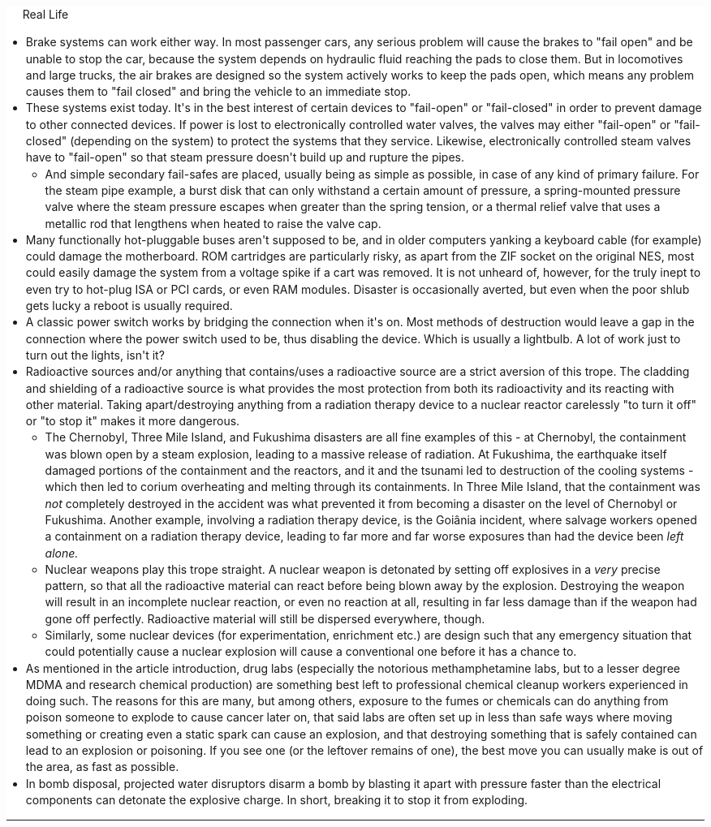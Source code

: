      Real Life  

-   Brake systems can work either way. In most passenger cars, any serious problem will cause the brakes to "fail open" and be unable to stop the car, because the system depends on hydraulic fluid reaching the pads to close them. But in locomotives and large trucks, the air brakes are designed so the system actively works to keep the pads open, which means any problem causes them to "fail closed" and bring the vehicle to an immediate stop.
-   These systems exist today. It's in the best interest of certain devices to "fail-open" or "fail-closed" in order to prevent damage to other connected devices. If power is lost to electronically controlled water valves, the valves may either "fail-open" or "fail-closed" (depending on the system) to protect the systems that they service. Likewise, electronically controlled steam valves have to "fail-open" so that steam pressure doesn't build up and rupture the pipes.
    -   And simple secondary fail-safes are placed, usually being as simple as possible, in case of any kind of primary failure. For the steam pipe example, a burst disk that can only withstand a certain amount of pressure, a spring-mounted pressure valve where the steam pressure escapes when greater than the spring tension, or a thermal relief valve that uses a metallic rod that lengthens when heated to raise the valve cap.
-   Many functionally hot-pluggable buses aren't supposed to be, and in older computers yanking a keyboard cable (for example) could damage the motherboard. ROM cartridges are particularly risky, as apart from the ZIF socket on the original NES, most could easily damage the system from a voltage spike if a cart was removed. It is not unheard of, however, for the truly inept to even try to hot-plug ISA or PCI cards, or even RAM modules. Disaster is occasionally averted, but even when the poor shlub gets lucky a reboot is usually required.
-   A classic power switch works by bridging the connection when it's on. Most methods of destruction would leave a gap in the connection where the power switch used to be, thus disabling the device. Which is usually a lightbulb. A lot of work just to turn out the lights, isn't it?
-   Radioactive sources and/or anything that contains/uses a radioactive source are a strict aversion of this trope. The cladding and shielding of a radioactive source is what provides the most protection from both its radioactivity and its reacting with other material. Taking apart/destroying anything from a radiation therapy device to a nuclear reactor carelessly "to turn it off" or "to stop it" makes it more dangerous.
    -   The Chernobyl, Three Mile Island, and Fukushima disasters are all fine examples of this - at Chernobyl, the containment was blown open by a steam explosion, leading to a massive release of radiation. At Fukushima, the earthquake itself damaged portions of the containment and the reactors, and it and the tsunami led to destruction of the cooling systems - which then led to corium overheating and melting through its containments. In Three Mile Island, that the containment was _not_ completely destroyed in the accident was what prevented it from becoming a disaster on the level of Chernobyl or Fukushima. Another example, involving a radiation therapy device, is the Goiânia incident, where salvage workers opened a containment on a radiation therapy device, leading to far more and far worse exposures than had the device been _left alone._
    -   Nuclear weapons play this trope straight. A nuclear weapon is detonated by setting off explosives in a _very_ precise pattern, so that all the radioactive material can react before being blown away by the explosion. Destroying the weapon will result in an incomplete nuclear reaction, or even no reaction at all, resulting in far less damage than if the weapon had gone off perfectly. Radioactive material will still be dispersed everywhere, though.
    -   Similarly, some nuclear devices (for experimentation, enrichment etc.) are design such that any emergency situation that could potentially cause a nuclear explosion will cause a conventional one before it has a chance to.
-   As mentioned in the article introduction, drug labs (especially the notorious methamphetamine labs, but to a lesser degree MDMA and research chemical production) are something best left to professional chemical cleanup workers experienced in doing such. The reasons for this are many, but among others, exposure to the fumes or chemicals can do anything from poison someone to explode to cause cancer later on, that said labs are often set up in less than safe ways where moving something or creating even a static spark can cause an explosion, and that destroying something that is safely contained can lead to an explosion or poisoning. If you see one (or the leftover remains of one), the best move you can usually make is out of the area, as fast as possible.
-   In bomb disposal, projected water disruptors disarm a bomb by blasting it apart with pressure faster than the electrical components can detonate the explosive charge. In short, breaking it to stop it from exploding.

___